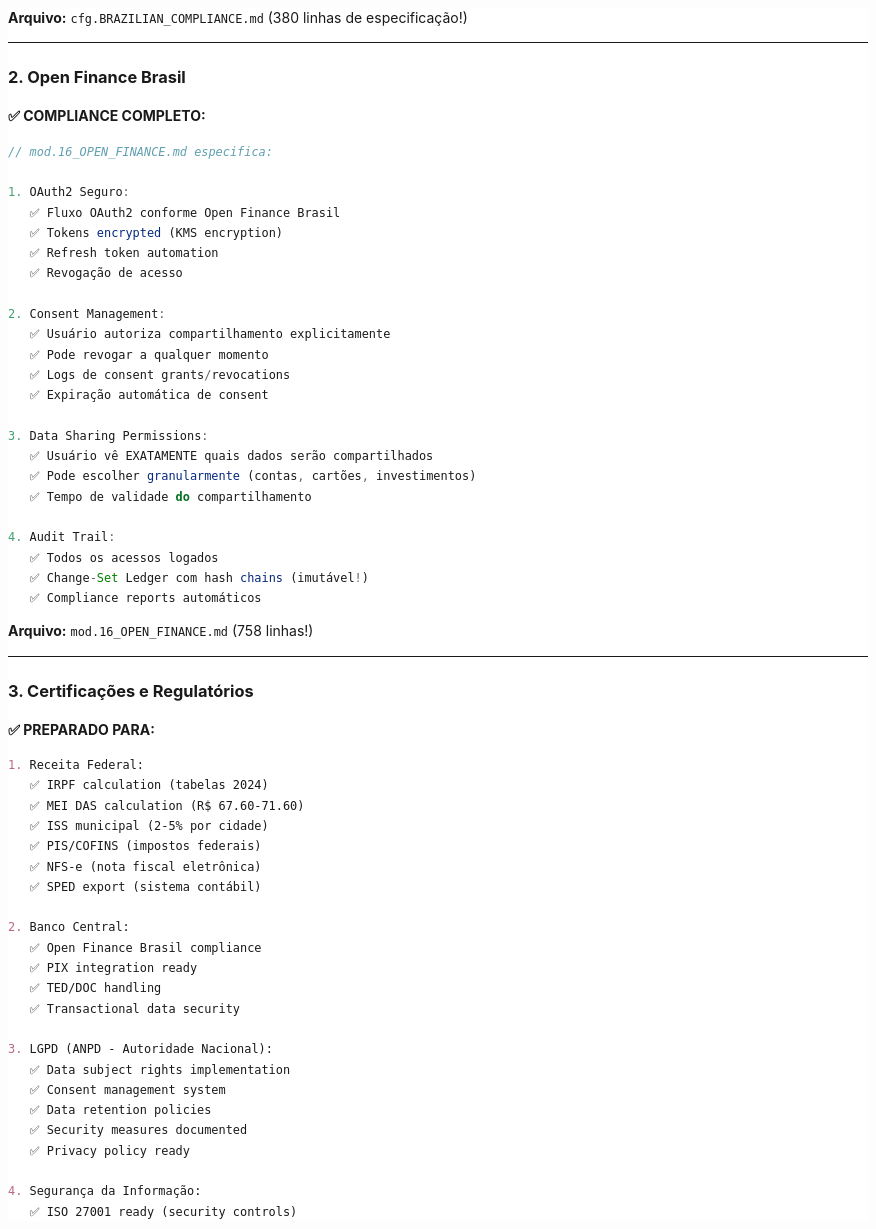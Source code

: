 **Arquivo:** `cfg.BRAZILIAN_COMPLIANCE.md` (380 linhas de especificação!)

---

### **2. Open Finance Brasil**

**✅ COMPLIANCE COMPLETO:**

```typescript
// mod.16_OPEN_FINANCE.md especifica:

1. OAuth2 Seguro:
   ✅ Fluxo OAuth2 conforme Open Finance Brasil
   ✅ Tokens encrypted (KMS encryption)
   ✅ Refresh token automation
   ✅ Revogação de acesso

2. Consent Management:
   ✅ Usuário autoriza compartilhamento explicitamente
   ✅ Pode revogar a qualquer momento
   ✅ Logs de consent grants/revocations
   ✅ Expiração automática de consent

3. Data Sharing Permissions:
   ✅ Usuário vê EXATAMENTE quais dados serão compartilhados
   ✅ Pode escolher granularmente (contas, cartões, investimentos)
   ✅ Tempo de validade do compartilhamento

4. Audit Trail:
   ✅ Todos os acessos logados
   ✅ Change-Set Ledger com hash chains (imutável!)
   ✅ Compliance reports automáticos
```

**Arquivo:** `mod.16_OPEN_FINANCE.md` (758 linhas!)

---

### **3. Certificações e Regulatórios**

**✅ PREPARADO PARA:**

```markdown
1. Receita Federal:
   ✅ IRPF calculation (tabelas 2024)
   ✅ MEI DAS calculation (R$ 67.60-71.60)
   ✅ ISS municipal (2-5% por cidade)
   ✅ PIS/COFINS (impostos federais)
   ✅ NFS-e (nota fiscal eletrônica)
   ✅ SPED export (sistema contábil)

2. Banco Central:
   ✅ Open Finance Brasil compliance
   ✅ PIX integration ready
   ✅ TED/DOC handling
   ✅ Transactional data security

3. LGPD (ANPD - Autoridade Nacional):
   ✅ Data subject rights implementation
   ✅ Consent management system
   ✅ Data retention policies
   ✅ Security measures documented
   ✅ Privacy policy ready

4. Segurança da Informação:
   ✅ ISO 27001 ready (security controls)
```